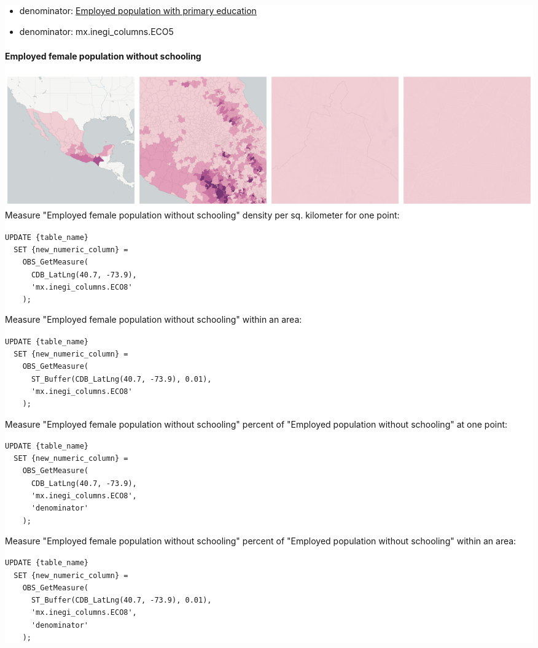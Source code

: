 * denominator: [Employed population with primary education](#mx-inegi-columns-eco10)

* denominator: mx.inegi_columns.ECO5


#### <a name="id14"></a><a name="id15"></a>Employed female population without schooling

[<img alt="../../_images/mx.inegi_columns.ECO8.png" src="../../_images/mx.inegi_columns.ECO8.png" style="width: 100%;" />](../../_images/mx.inegi_columns.ECO8.png)Measure &quot;Employed female population without schooling&quot;  density per sq. kilometer  for one point:

    UPDATE {table_name}
      SET {new_numeric_column} =
        OBS_GetMeasure(
          CDB_LatLng(40.7, -73.9),
          'mx.inegi_columns.ECO8'
        );

Measure &quot;Employed female population without schooling&quot; within an area:

    UPDATE {table_name}
      SET {new_numeric_column} =
        OBS_GetMeasure(
          ST_Buffer(CDB_LatLng(40.7, -73.9), 0.01),
          'mx.inegi_columns.ECO8'
        );

Measure &quot;Employed female population without schooling&quot; percent of &quot;Employed population without schooling&quot; at one point:

    UPDATE {table_name}
      SET {new_numeric_column} =
        OBS_GetMeasure(
          CDB_LatLng(40.7, -73.9),
          'mx.inegi_columns.ECO8',
          'denominator'
        );

Measure &quot;Employed female population without schooling&quot; percent of &quot;Employed population without schooling&quot; within an area:

    UPDATE {table_name}
      SET {new_numeric_column} =
        OBS_GetMeasure(
          ST_Buffer(CDB_LatLng(40.7, -73.9), 0.01),
          'mx.inegi_columns.ECO8',
          'denominator'
        );
